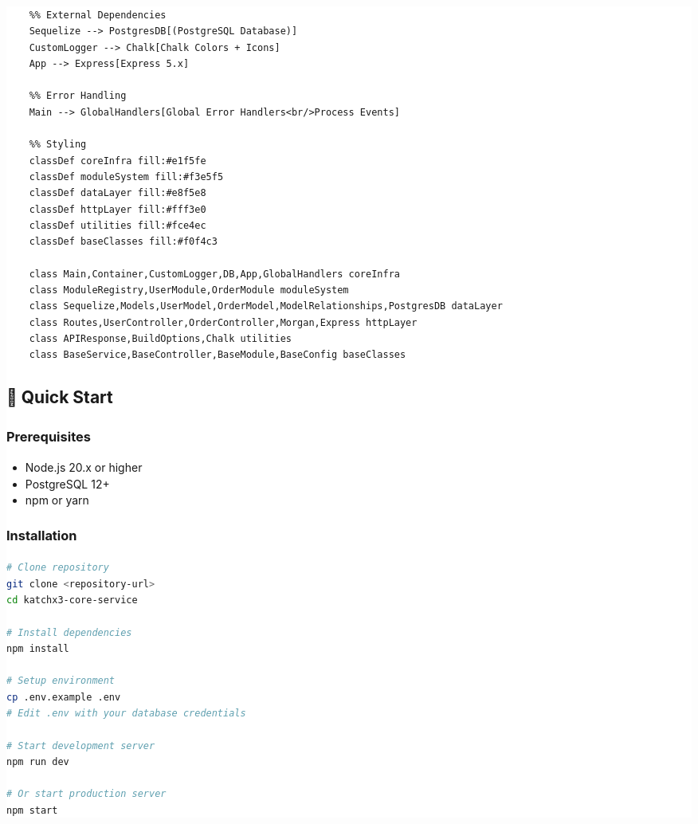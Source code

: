 ```mermaid
    %% External Dependencies
    Sequelize --> PostgresDB[(PostgreSQL Database)]
    CustomLogger --> Chalk[Chalk Colors + Icons]
    App --> Express[Express 5.x]

    %% Error Handling
    Main --> GlobalHandlers[Global Error Handlers<br/>Process Events]

    %% Styling
    classDef coreInfra fill:#e1f5fe
    classDef moduleSystem fill:#f3e5f5
    classDef dataLayer fill:#e8f5e8
    classDef httpLayer fill:#fff3e0
    classDef utilities fill:#fce4ec
    classDef baseClasses fill:#f0f4c3

    class Main,Container,CustomLogger,DB,App,GlobalHandlers coreInfra
    class ModuleRegistry,UserModule,OrderModule moduleSystem
    class Sequelize,Models,UserModel,OrderModel,ModelRelationships,PostgresDB dataLayer
    class Routes,UserController,OrderController,Morgan,Express httpLayer
    class APIResponse,BuildOptions,Chalk utilities
    class BaseService,BaseController,BaseModule,BaseConfig baseClasses
```

## 🚀 Quick Start

### Prerequisites

- Node.js 20.x or higher
- PostgreSQL 12+
- npm or yarn

### Installation

```bash
# Clone repository
git clone <repository-url>
cd katchx3-core-service

# Install dependencies
npm install

# Setup environment
cp .env.example .env
# Edit .env with your database credentials

# Start development server
npm run dev

# Or start production server
npm start
```
